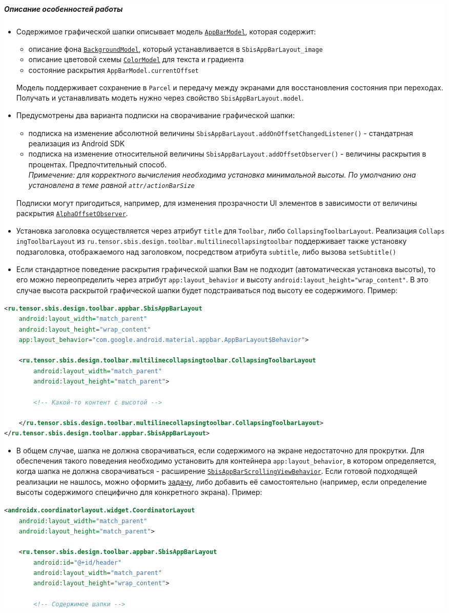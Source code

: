 ##### Описание особенностей работы 
- Содержимое графической шапки описывает модель [`AppBarModel`](src/main/java/ru/tensor/sbis/design/toolbar/appbar/model/AppBarModel.kt), которая содержит:
    - описание фона [`BackgroundModel`](src/main/java/ru/tensor/sbis/design/toolbar/appbar/model/BackgroundModel.kt), который устанавливается в `SbisAppBarLayout_image`
    - описание цветовой схемы [`ColorModel`](src/main/java/ru/tensor/sbis/design/toolbar/appbar/model/ColorModel.kt) для текста и градиента
    - состояние раскрытия `AppBarModel.currentOffset`  
   
  Модель поддерживает сохранение в `Parcel` и передачу между экранами для восстановления состояния при переходах.  
  Получать и устанавливать модеть нужно через свойство `SbisAppBarLayout.model`.
  
- Предусмотрены два варианта подписки на сворачивание графической шапки:
    - подписка на изменение абсолютной величины `SbisAppBarLayout.addOnOffsetChangedListener()` - стандатрная реализация из Android SDK
    - подписка на изменение относительной величины `SbisAppBarLayout.addOffsetObserver()` - величины раскрытия в процентах. Предпочтительный способ.  
        _Примечение: для корректного вычисления необходима установка минимальной высоты. По умолчанию она установлена в теме равной `attr/actionBarSize`_
    
  Подписки могут пригодиться, например, для изменения прозрачности UI элементов в зависимости от величины раскрытия [`AlphaOffsetObserver`](src/main/java/ru/tensor/sbis/design/toolbar/appbar/offset/AlphaOffsetObserver.kt).
- Установка заголовка осуществляется через атрибут `title`  для  `Toolbar`, либо `CollapsingToolbarLayout`. Реализация `CollapsingToolbarLayout` из `ru.tensor.sbis.design.toolbar.multilinecollapsingtoolbar` поддерживает также установку подзаголовка, отображаемого над заголовком, посредством атрибута `subtitle`, либо вызова `setSubtitle()`
- Если стандартное поведение раскрытия графической шапки Вам не подходит (автоматическая установка высоты), то его можно переопределить через атрибут `app:layout_behavior` и высоту `android:layout_height="wrap_content"`. В это случае высота раскрытой графической шапки будет подстраиваться под высоту ее содержимого. Пример:
```xml
<ru.tensor.sbis.design.toolbar.appbar.SbisAppBarLayout
    android:layout_width="match_parent"
    android:layout_height="wrap_content"
    app:layout_behavior="com.google.android.material.appbar.AppBarLayout$Behavior">

    <ru.tensor.sbis.design.toolbar.multilinecollapsingtoolbar.CollapsingToolbarLayout
        android:layout_width="match_parent"
        android:layout_height="match_parent">

        <!-- Какой-то контент с высотой -->

    </ru.tensor.sbis.design.toolbar.multilinecollapsingtoolbar.CollapsingToolbarLayout>
</ru.tensor.sbis.design.toolbar.appbar.SbisAppBarLayout>  
```
- В общем случае, шапка не должна сворачиваться, если содержимого на экране недостаточно для прокрутки. Для обеспечения такого поведения необходимо установить для контейнера `app:layout_behavior`, в котором определяется, когда шапка не должна сворачиваться - расширение [`SbisAppBarScrollingViewBehavior`](src/main/java/ru/tensor/sbis/design/toolbar/appbar/behavior/SbisAppBarScrollingViewBehavior.kt). Если готовой подходящей реализации не нашлось, можно оформить [задачу](https://online.sbis.ru/area/d5cff451-8688-4af0-970a-8127570b0308), либо добавить её самостоятельно (например, если определение высоты содержимого специфично для конкретного экрана). Пример:
```xml
<androidx.coordinatorlayout.widget.CoordinatorLayout
    android:layout_width="match_parent"
    android:layout_height="match_parent">

    <ru.tensor.sbis.design.toolbar.appbar.SbisAppBarLayout
        android:id="@+id/header"
        android:layout_width="match_parent"
        android:layout_height="wrap_content">

        <!-- Содержимое шапки -->
```